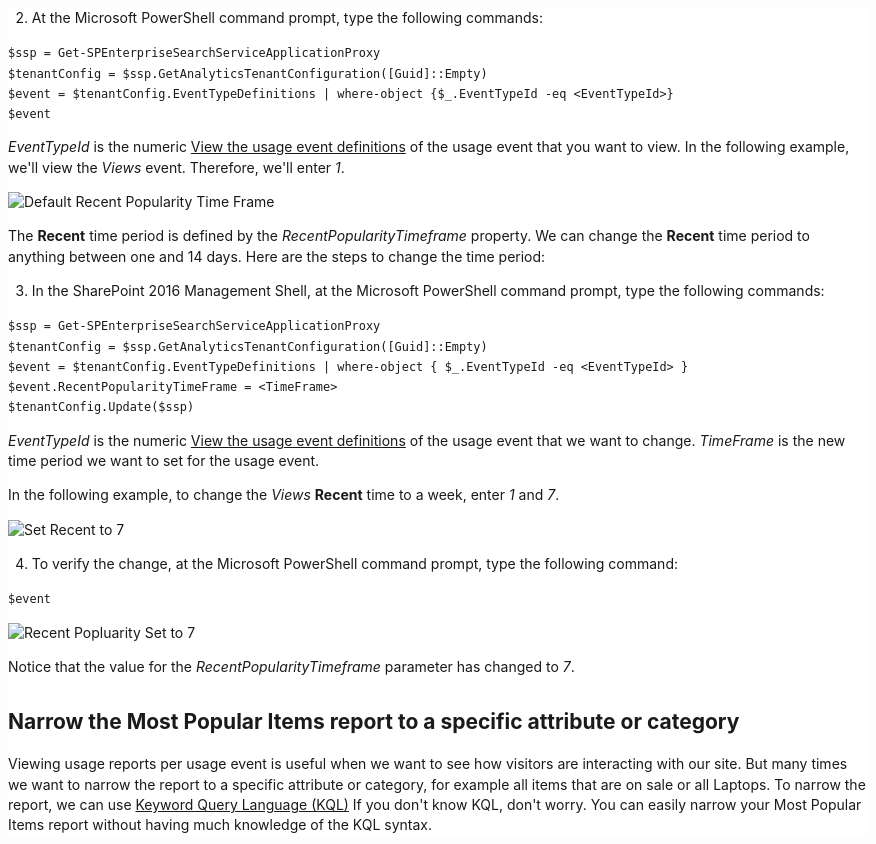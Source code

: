 2. At the Microsoft PowerShell command prompt, type the following commands:
    
  ```
  $ssp = Get-SPEnterpriseSearchServiceApplicationProxy
  $tenantConfig = $ssp.GetAnalyticsTenantConfiguration([Guid]::Empty)
  $event = $tenantConfig.EventTypeDefinitions | where-object {$_.EventTypeId -eq <EventTypeId>}
  $event
 ```

*EventTypeId* is the numeric [View the usage event definitions](an-introduction-to-recommendations-and-popular-items.md#BKMK_ViewtheUsageEventDefinitions) of the usage event that you want to view. In the following example, we'll view the *Views* event. Therefore, we'll enter *1*. 
    
   ![Default Recent Popularity Time Frame](../media/OTCSP_DefaultRecentPopularityTimeFrame.png)
  
The **Recent** time period is defined by the *RecentPopularityTimeframe* property. We can change the **Recent** time period to anything between one and 14 days. Here are the steps to change the time period: 
    
3. In the SharePoint 2016 Management Shell, at the Microsoft PowerShell command prompt, type the following commands:
    
  ```
  $ssp = Get-SPEnterpriseSearchServiceApplicationProxy
  $tenantConfig = $ssp.GetAnalyticsTenantConfiguration([Guid]::Empty)
  $event = $tenantConfig.EventTypeDefinitions | where-object { $_.EventTypeId -eq <EventTypeId> }
  $event.RecentPopularityTimeFrame = <TimeFrame>
  $tenantConfig.Update($ssp)
 ```

*EventTypeId* is the numeric [View the usage event definitions](an-introduction-to-recommendations-and-popular-items.md#BKMK_ViewtheUsageEventDefinitions) of the usage event that we want to change. *TimeFrame* is the new time period we want to set for the usage event. 
    
In the following example, to change the *Views* **Recent** time to a week, enter *1* and *7*. 
    
   ![Set Recent to 7](../media/OTCSP_SetRecentTo7.png)
  
4. To verify the change, at the Microsoft PowerShell command prompt, type the following command:
    
  ```
  $event
 ```

   ![Recent Popluarity Set to 7](../media/OTCSP_RecentPopularitySetTo7.png)
  
Notice that the value for the *RecentPopularityTimeframe* parameter has changed to *7*. 
    
## Narrow the Most Popular Items report to a specific attribute or category
<a name="BKMK_NarrowtheMostPopularItemsReporttoaSpecificAttributeorCategory"> </a>

Viewing usage reports per usage event is useful when we want to see how visitors are interacting with our site. But many times we want to narrow the report to a specific attribute or category, for example all items that are on sale or all Laptops. To narrow the report, we can use [Keyword Query Language (KQL)](/sharepoint/dev/general-development/keyword-query-language-kql-syntax-reference) If you don't know KQL, don't worry. You can easily narrow your Most Popular Items report without having much knowledge of the KQL syntax. 
  